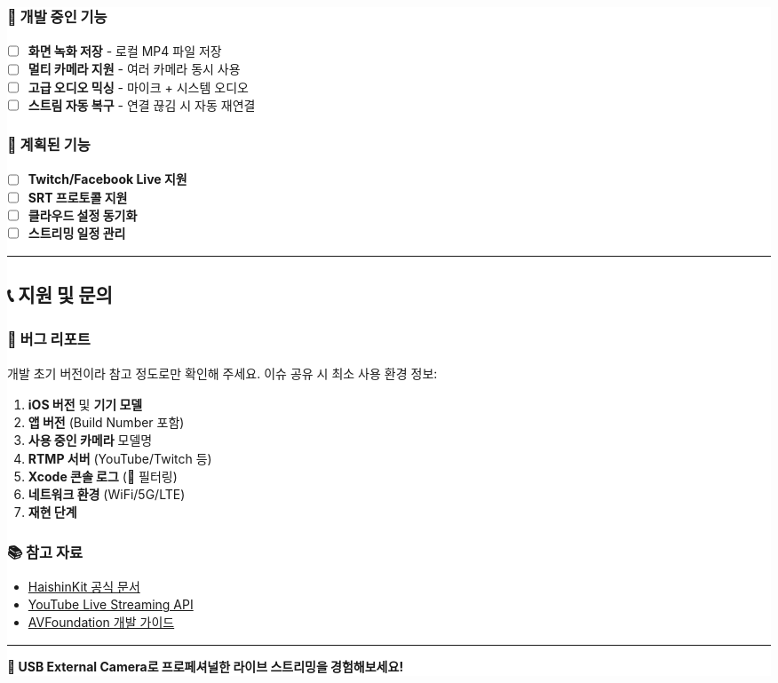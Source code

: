 ### 🚀 개발 중인 기능
- [ ] **화면 녹화 저장** - 로컬 MP4 파일 저장
- [ ] **멀티 카메라 지원** - 여러 카메라 동시 사용
- [ ] **고급 오디오 믹싱** - 마이크 + 시스템 오디오
- [ ] **스트림 자동 복구** - 연결 끊김 시 자동 재연결

### 🎯 계획된 기능
- [ ] **Twitch/Facebook Live 지원**
- [ ] **SRT 프로토콜 지원**
- [ ] **클라우드 설정 동기화**
- [ ] **스트리밍 일정 관리**

---

## 📞 지원 및 문의

### 🐛 버그 리포트
개발 초기 버전이라 참고 정도로만 확인해 주세요.
이슈 공유 시 최소 사용 환경 정보:
1. **iOS 버전** 및 **기기 모델**
2. **앱 버전** (Build Number 포함)
3. **사용 중인 카메라** 모델명
4. **RTMP 서버** (YouTube/Twitch 등)
5. **Xcode 콘솔 로그** (🎥 필터링)
6. **네트워크 환경** (WiFi/5G/LTE)
7. **재현 단계**

### 📚 참고 자료
- [HaishinKit 공식 문서](https://github.com/HaishinKit/HaishinKit.swift)
- [YouTube Live Streaming API](https://developers.google.com/youtube/v3/live)
- [AVFoundation 개발 가이드](https://developer.apple.com/documentation/avfoundation)

---

**🎉 USB External Camera로 프로페셔널한 라이브 스트리밍을 경험해보세요!**
